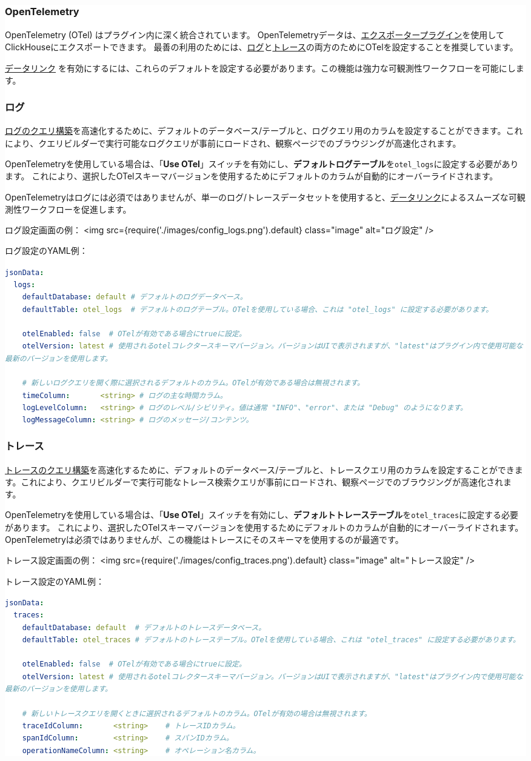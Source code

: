 ### OpenTelemetry

OpenTelemetry (OTel) はプラグイン内に深く統合されています。
OpenTelemetryデータは、[エクスポータープラグイン](https://github.com/open-telemetry/opentelemetry-collector-contrib/tree/main/exporter/clickhouseexporter)を使用してClickHouseにエクスポートできます。
最善の利用のためには、[ログ](#logs)と[トレース](#traces)の両方のためにOTelを設定することを推奨しています。

[データリンク](./query-builder.md#data-links) を有効にするには、これらのデフォルトを設定する必要があります。この機能は強力な可観測性ワークフローを可能にします。

### ログ

[ログのクエリ構築](./query-builder.md#logs)を高速化するために、デフォルトのデータベース/テーブルと、ログクエリ用のカラムを設定することができます。これにより、クエリビルダーで実行可能なログクエリが事前にロードされ、観察ページでのブラウジングが高速化されます。

OpenTelemetryを使用している場合は、「**Use OTel**」スイッチを有効にし、**デフォルトログテーブル**を`otel_logs`に設定する必要があります。
これにより、選択したOTelスキーマバージョンを使用するためにデフォルトのカラムが自動的にオーバーライドされます。

OpenTelemetryはログには必須ではありませんが、単一のログ/トレースデータセットを使用すると、[データリンク](./query-builder.md#data-links)によるスムーズな可観測性ワークフローを促進します。

ログ設定画面の例：
<img src={require('./images/config_logs.png').default} class="image" alt="ログ設定" />

ログ設定のYAML例：
```yaml
jsonData:
  logs:
    defaultDatabase: default # デフォルトのログデータベース。
    defaultTable: otel_logs  # デフォルトのログテーブル。OTelを使用している場合、これは "otel_logs" に設定する必要があります。

    otelEnabled: false  # OTelが有効である場合にtrueに設定。
    otelVersion: latest # 使用されるotelコレクタースキーマバージョン。バージョンはUIで表示されますが、"latest"はプラグイン内で使用可能な最新のバージョンを使用します。

    # 新しいログクエリを開く際に選択されるデフォルトのカラム。OTelが有効である場合は無視されます。
    timeColumn:       <string> # ログの主な時間カラム。
    logLevelColumn:   <string> # ログのレベル/シビリティ。値は通常 "INFO"、"error"、または "Debug" のようになります。
    logMessageColumn: <string> # ログのメッセージ/コンテンツ。
```

### トレース

[トレースのクエリ構築](./query-builder.md#traces)を高速化するために、デフォルトのデータベース/テーブルと、トレースクエリ用のカラムを設定することができます。これにより、クエリビルダーで実行可能なトレース検索クエリが事前にロードされ、観察ページでのブラウジングが高速化されます。

OpenTelemetryを使用している場合は、「**Use OTel**」スイッチを有効にし、**デフォルトトレーステーブル**を`otel_traces`に設定する必要があります。
これにより、選択したOTelスキーマバージョンを使用するためにデフォルトのカラムが自動的にオーバーライドされます。
OpenTelemetryは必須ではありませんが、この機能はトレースにそのスキーマを使用するのが最適です。

トレース設定画面の例：
<img src={require('./images/config_traces.png').default} class="image" alt="トレース設定" />

トレース設定のYAML例：
```yaml
jsonData:
  traces:
    defaultDatabase: default  # デフォルトのトレースデータベース。
    defaultTable: otel_traces # デフォルトのトレーステーブル。OTelを使用している場合、これは "otel_traces" に設定する必要があります。

    otelEnabled: false  # OTelが有効である場合にtrueに設定。
    otelVersion: latest # 使用されるotelコレクタースキーマバージョン。バージョンはUIで表示されますが、"latest"はプラグイン内で使用可能な最新のバージョンを使用します。

    # 新しいトレースクエリを開くときに選択されるデフォルトのカラム。OTelが有効の場合は無視されます。
    traceIdColumn:       <string>    # トレースIDカラム。
    spanIdColumn:        <string>    # スパンIDカラム。
    operationNameColumn: <string>    # オペレーション名カラム。
```